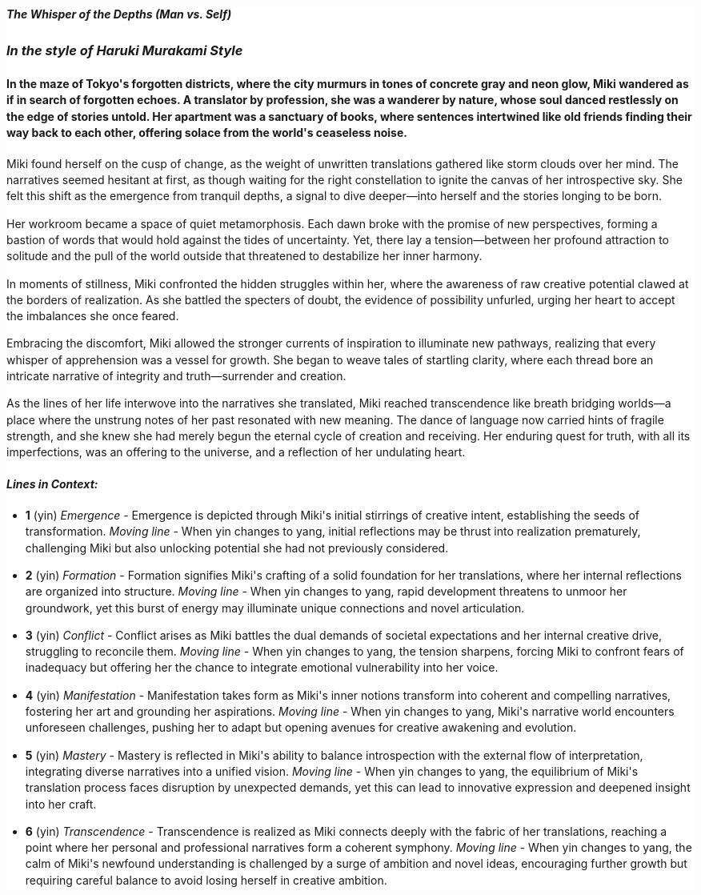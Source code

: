 ##### The Whisper of the Depths (Man vs. Self)
### *In the style of Haruki Murakami Style*

#### In the maze of Tokyo's forgotten districts, where the city murmurs in tones of concrete gray and neon glow, Miki wandered as if in search of forgotten echoes. A translator by profession, she was a wanderer by nature, whose soul danced restlessly on the edge of stories untold. Her apartment was a sanctuary of books, where sentences intertwined like old friends finding their way back to each other, offering solace from the world's ceaseless noise.

Miki found herself on the cusp of change, as the weight of unwritten translations gathered like storm clouds over her mind. The narratives seemed hesitant at first, as though waiting for the right constellation to ignite the canvas of her introspective sky. She felt this shift as the emergence from tranquil depths, a signal to dive deeper—into herself and the stories longing to be born.

Her workroom became a space of quiet metamorphosis. Each dawn broke with the promise of new perspectives, forming a bastion of words that would hold against the tides of uncertainty. Yet, there lay a tension—between her profound attraction to solitude and the pull of the world outside that threatened to destabilize her inner harmony.

In moments of stillness, Miki confronted the hidden struggles within her, where the awareness of raw creative potential clawed at the borders of realization. As she battled the specters of doubt, the evidence of possibility unfurled, urging her heart to accept the imbalances she once feared.

Embracing the discomfort, Miki allowed the stronger currents of inspiration to illuminate new pathways, realizing that every whisper of apprehension was a vessel for growth. She began to weave tales of startling clarity, where each thread bore an intricate narrative of integrity and truth—surrender and creation.

As the lines of her life interwove into the narratives she translated, Miki reached transcendence like breath bridging worlds—a place where the unstrung notes of her past resonated with new meaning. The dance of language now carried hints of fragile strength, and she knew she had merely begun the eternal cycle of creation and receiving. Her enduring quest for truth, with all its imperfections, was an offering to the universe, and a reflection of her undulating heart.

#### ***Lines in Context:***
<ul><li><B>1</B> (yin) <i>Emergence</i> - Emergence is depicted through Miki's initial stirrings of creative intent, establishing the seeds of transformation. <i>Moving line</i> - When yin changes to yang, initial reflections may be thrust into realization prematurely, challenging Miki but also unlocking potential she had not previously considered.</li></ul>
<ul><li><B>2</B> (yin) <i>Formation</i> - Formation signifies Miki's crafting of a solid foundation for her translations, where her internal reflections are organized into structure. <i>Moving line</i> - When yin changes to yang, rapid development threatens to unmoor her groundwork, yet this burst of energy may illuminate unique connections and novel articulation.</li></ul>
<ul><li><B>3</B> (yin) <i>Conflict</i> - Conflict arises as Miki battles the dual demands of societal expectations and her internal creative drive, struggling to reconcile them. <i>Moving line</i> - When yin changes to yang, the tension sharpens, forcing Miki to confront fears of inadequacy but offering her the chance to integrate emotional vulnerability into her voice.</li></ul>
<ul><li><B>4</B> (yin) <i>Manifestation</i> - Manifestation takes form as Miki's inner notions transform into coherent and compelling narratives, fostering her art and grounding her aspirations. <i>Moving line</i> - When yin changes to yang, Miki's narrative world encounters unforeseen challenges, pushing her to adapt but opening avenues for creative awakening and evolution.</li></ul>
<ul><li><B>5</B> (yin) <i>Mastery</i> - Mastery is reflected in Miki's ability to balance introspection with the external flow of interpretation, integrating diverse narratives into a unified vision. <i>Moving line</i> - When yin changes to yang, the equilibrium of Miki's translation process faces disruption by unexpected demands, yet this can lead to innovative expression and deepened insight into her craft.</li></ul>
<ul><li><B>6</B> (yin) <i>Transcendence</i> - Transcendence is realized as Miki connects deeply with the fabric of her translations, reaching a point where her personal and professional narratives form a coherent symphony. <i>Moving line</i> - When yin changes to yang, the calm of Miki's newfound understanding is challenged by a surge of ambition and novel ideas, encouraging further growth but requiring careful balance to avoid losing herself in creative ambition.</li></ul>
